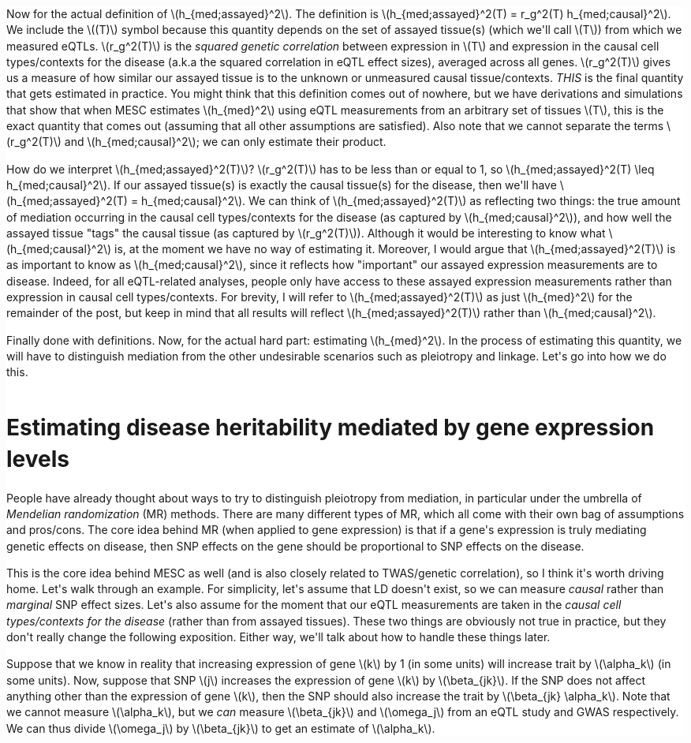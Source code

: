 Now for the actual definition of \\(h_{med;assayed}^2\\). The definition is \\(h_{med;assayed}^2(T) = r_g^2(T) h_{med;causal}^2\\). We include the \\((T)\\) symbol because this quantity depends on the set of assayed tissue(s) (which we'll call \\(T\\)) from which we measured eQTLs. \\(r_g^2(T)\\) is the _squared genetic correlation_ between expression in \\(T\\) and expression in the causal cell types/contexts for the disease (a.k.a the squared correlation in eQTL effect sizes), averaged across all genes. \\(r_g^2(T)\\) gives us a measure of how similar our assayed tissue is to the unknown or unmeasured causal tissue/contexts. _THIS_ is the final quantity that gets estimated in practice. You might think that this definition comes out of nowhere, but we have derivations and simulations that show that when MESC estimates \\(h_{med}^2\\) using eQTL measurements from an arbitrary set of tissues \\(T\\), this is the exact quantity that comes out (assuming that all other assumptions are satisfied). Also note that we cannot separate the terms \\(r_g^2(T)\\) and \\(h_{med;causal}^2\\); we can only estimate their product.

How do we interpret \\(h_{med;assayed}^2(T)\\)? \\(r_g^2(T)\\) has to be less than or equal to 1, so \\(h_{med;assayed}^2(T) \leq h_{med;causal}^2\\). If our assayed tissue(s) is exactly the causal tissue(s) for the disease, then we'll have \\(h_{med;assayed}^2(T) = h_{med;causal}^2\\). We can think of \\(h_{med;assayed}^2(T)\\) as reflecting two things: the true amount of mediation occurring in the causal cell types/contexts for the disease (as captured by \\(h_{med;causal}^2\\)), and how well the assayed tissue "tags" the causal tissue (as captured by \\(r_g^2(T)\\)). Although it would be interesting to know what \\(h_{med;causal}^2\\) is, at the moment we have no way of estimating it. Moreover, I would argue that \\(h_{med;assayed}^2(T)\\) is as important to know as \\(h_{med;causal}^2\\), since it reflects how "important" our assayed expression measurements are to disease. Indeed, for all eQTL-related analyses, people only have access to these assayed expression measurements rather than expression in causal cell types/contexts. For brevity, I will refer to \\(h_{med;assayed}^2(T)\\) as just \\(h_{med}^2\\) for the remainder of the post, but keep in mind that all results will reflect \\(h_{med;assayed}^2(T)\\) rather than \\(h_{med;causal}^2\\).

Finally done with definitions. Now, for the actual hard part: estimating \\(h_{med}^2\\). In the process of estimating this quantity, we will have to distinguish mediation from the other undesirable scenarios such as pleiotropy and linkage. Let's go into how we do this.

# Estimating disease heritability mediated by gene expression levels

People have already thought about ways to try to distinguish pleiotropy from mediation, in particular under the umbrella of _Mendelian randomization_ (MR) methods. There are many different types of MR, which all come with their own bag of assumptions and pros/cons. The core idea behind MR (when applied to gene expression) is that if a gene's expression is truly mediating genetic effects on disease, then SNP effects on the gene should be proportional to SNP effects on the disease.

This is the core idea behind MESC as well (and is also closely related to TWAS/genetic correlation), so I think it's worth driving home. Let's walk through an example. For simplicity, let's assume that LD doesn't exist, so we can measure _causal_ rather than _marginal_ SNP effect sizes. Let's also assume for the moment that our eQTL measurements are taken in the _causal cell types/contexts for the disease_ (rather than from assayed tissues). These two things are obviously not true in practice, but they don't really change the following exposition. Either way, we'll talk about how to handle these things later.

Suppose that we know in reality that increasing expression of gene \\(k\\) by 1 (in some units) will increase trait by \\(\alpha_k\\) (in some units). Now, suppose that SNP \\(j\\) increases the expression of gene \\(k\\) by \\(\beta_{jk}\\). If the SNP does not affect anything other than the expression of gene \\(k\\), then the SNP should also increase the trait by \\(\beta_{jk} \alpha_k\\). Note that we cannot measure \\(\alpha_k\\), but we _can_ measure \\(\beta_{jk}\\) and \\(\omega_j\\) from an eQTL study and GWAS respectively. We can thus divide \\(\omega_j\\) by \\(\beta_{jk}\\) to get an estimate of \\(\alpha_k\\).
